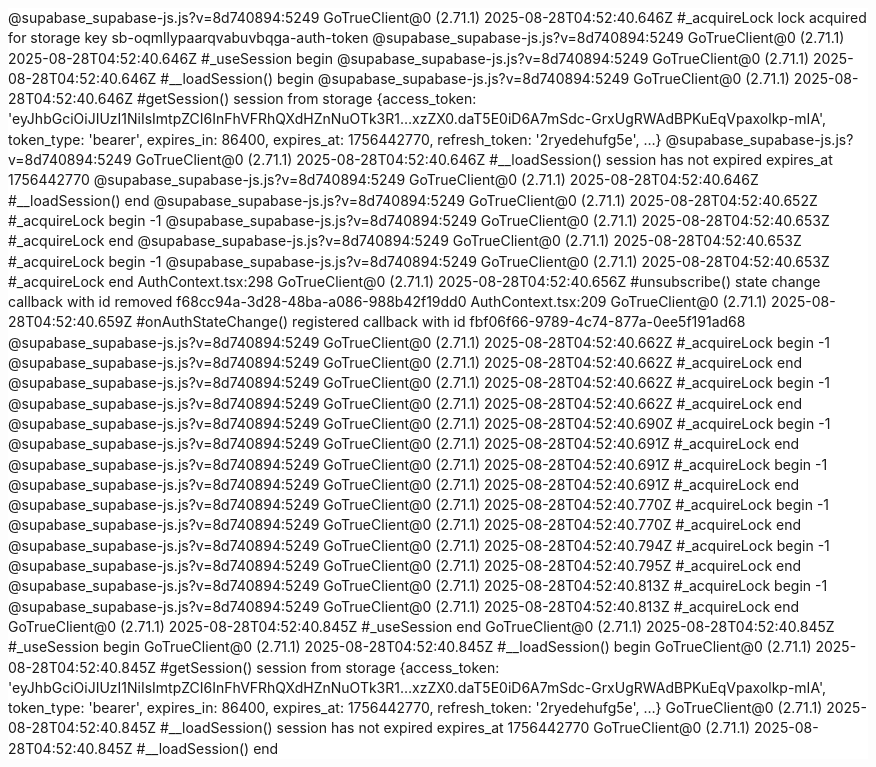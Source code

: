 @supabase_supabase-js.js?v=8d740894:5249 GoTrueClient@0 (2.71.1) 2025-08-28T04:52:40.646Z #_acquireLock lock acquired for storage key sb-oqmllypaarqvabuvbqga-auth-token
@supabase_supabase-js.js?v=8d740894:5249 GoTrueClient@0 (2.71.1) 2025-08-28T04:52:40.646Z #_useSession begin
@supabase_supabase-js.js?v=8d740894:5249 GoTrueClient@0 (2.71.1) 2025-08-28T04:52:40.646Z #__loadSession() begin
@supabase_supabase-js.js?v=8d740894:5249 GoTrueClient@0 (2.71.1) 2025-08-28T04:52:40.646Z #getSession() session from storage {access_token: 'eyJhbGciOiJIUzI1NiIsImtpZCI6InFhVFRhQXdHZnNuOTk3R1…xzZX0.daT5E0iD6A7mSdc-GrxUgRWAdBPKuEqVpaxolkp-mIA', token_type: 'bearer', expires_in: 86400, expires_at: 1756442770, refresh_token: '2ryedehufg5e', …}
@supabase_supabase-js.js?v=8d740894:5249 GoTrueClient@0 (2.71.1) 2025-08-28T04:52:40.646Z #__loadSession() session has not expired expires_at 1756442770
@supabase_supabase-js.js?v=8d740894:5249 GoTrueClient@0 (2.71.1) 2025-08-28T04:52:40.646Z #__loadSession() end
@supabase_supabase-js.js?v=8d740894:5249 GoTrueClient@0 (2.71.1) 2025-08-28T04:52:40.652Z #_acquireLock begin -1
@supabase_supabase-js.js?v=8d740894:5249 GoTrueClient@0 (2.71.1) 2025-08-28T04:52:40.653Z #_acquireLock end
@supabase_supabase-js.js?v=8d740894:5249 GoTrueClient@0 (2.71.1) 2025-08-28T04:52:40.653Z #_acquireLock begin -1
@supabase_supabase-js.js?v=8d740894:5249 GoTrueClient@0 (2.71.1) 2025-08-28T04:52:40.653Z #_acquireLock end
AuthContext.tsx:298 GoTrueClient@0 (2.71.1) 2025-08-28T04:52:40.656Z #unsubscribe() state change callback with id removed f68cc94a-3d28-48ba-a086-988b42f19dd0
AuthContext.tsx:209 GoTrueClient@0 (2.71.1) 2025-08-28T04:52:40.659Z #onAuthStateChange() registered callback with id fbf06f66-9789-4c74-877a-0ee5f191ad68
@supabase_supabase-js.js?v=8d740894:5249 GoTrueClient@0 (2.71.1) 2025-08-28T04:52:40.662Z #_acquireLock begin -1
@supabase_supabase-js.js?v=8d740894:5249 GoTrueClient@0 (2.71.1) 2025-08-28T04:52:40.662Z #_acquireLock end
@supabase_supabase-js.js?v=8d740894:5249 GoTrueClient@0 (2.71.1) 2025-08-28T04:52:40.662Z #_acquireLock begin -1
@supabase_supabase-js.js?v=8d740894:5249 GoTrueClient@0 (2.71.1) 2025-08-28T04:52:40.662Z #_acquireLock end
@supabase_supabase-js.js?v=8d740894:5249 GoTrueClient@0 (2.71.1) 2025-08-28T04:52:40.690Z #_acquireLock begin -1
@supabase_supabase-js.js?v=8d740894:5249 GoTrueClient@0 (2.71.1) 2025-08-28T04:52:40.691Z #_acquireLock end
@supabase_supabase-js.js?v=8d740894:5249 GoTrueClient@0 (2.71.1) 2025-08-28T04:52:40.691Z #_acquireLock begin -1
@supabase_supabase-js.js?v=8d740894:5249 GoTrueClient@0 (2.71.1) 2025-08-28T04:52:40.691Z #_acquireLock end
@supabase_supabase-js.js?v=8d740894:5249 GoTrueClient@0 (2.71.1) 2025-08-28T04:52:40.770Z #_acquireLock begin -1
@supabase_supabase-js.js?v=8d740894:5249 GoTrueClient@0 (2.71.1) 2025-08-28T04:52:40.770Z #_acquireLock end
@supabase_supabase-js.js?v=8d740894:5249 GoTrueClient@0 (2.71.1) 2025-08-28T04:52:40.794Z #_acquireLock begin -1
@supabase_supabase-js.js?v=8d740894:5249 GoTrueClient@0 (2.71.1) 2025-08-28T04:52:40.795Z #_acquireLock end
@supabase_supabase-js.js?v=8d740894:5249 GoTrueClient@0 (2.71.1) 2025-08-28T04:52:40.813Z #_acquireLock begin -1
@supabase_supabase-js.js?v=8d740894:5249 GoTrueClient@0 (2.71.1) 2025-08-28T04:52:40.813Z #_acquireLock end
 GoTrueClient@0 (2.71.1) 2025-08-28T04:52:40.845Z #_useSession end
 GoTrueClient@0 (2.71.1) 2025-08-28T04:52:40.845Z #_useSession begin
 GoTrueClient@0 (2.71.1) 2025-08-28T04:52:40.845Z #__loadSession() begin
 GoTrueClient@0 (2.71.1) 2025-08-28T04:52:40.845Z #getSession() session from storage {access_token: 'eyJhbGciOiJIUzI1NiIsImtpZCI6InFhVFRhQXdHZnNuOTk3R1…xzZX0.daT5E0iD6A7mSdc-GrxUgRWAdBPKuEqVpaxolkp-mIA', token_type: 'bearer', expires_in: 86400, expires_at: 1756442770, refresh_token: '2ryedehufg5e', …}
 GoTrueClient@0 (2.71.1) 2025-08-28T04:52:40.845Z #__loadSession() session has not expired expires_at 1756442770
 GoTrueClient@0 (2.71.1) 2025-08-28T04:52:40.845Z #__loadSession() end